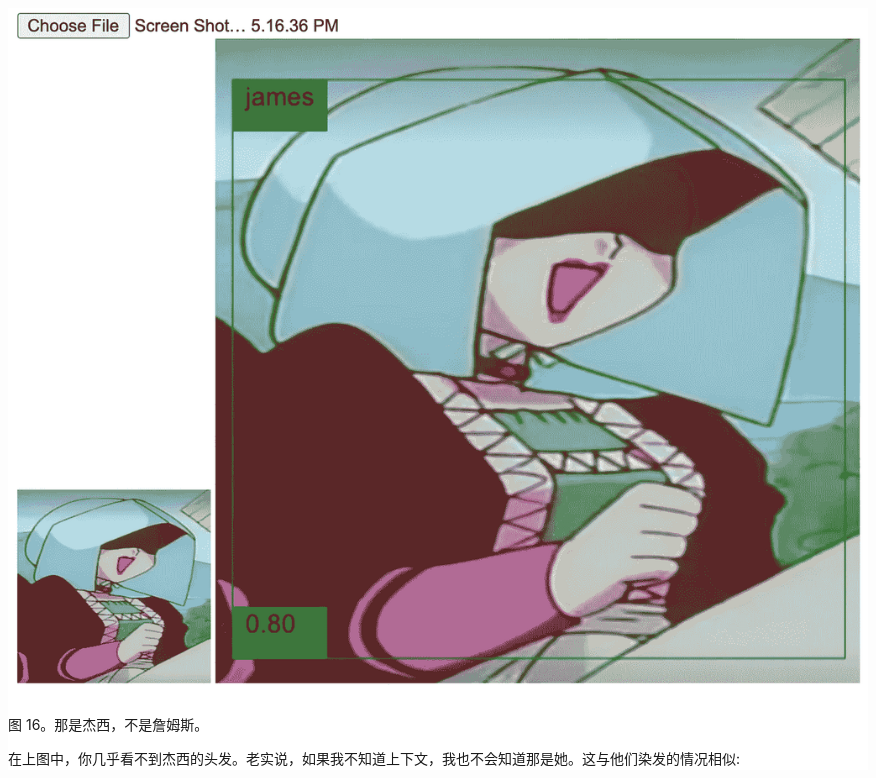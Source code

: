 ![](img/6ced3035eb2c1b82c04131c18e9d5d54.png)

图 16。那是杰西，不是詹姆斯。

在上图中，你几乎看不到杰西的头发。老实说，如果我不知道上下文，我也不会知道那是她。这与他们染发的情况相似:
